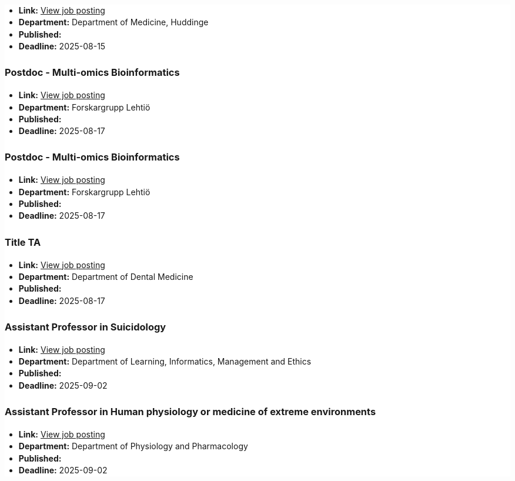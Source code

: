 - **Link:** [View job posting](https://ki.varbi.com/en/what:job/jobID:833970/type:job/where:4/apply:1)
- **Department:** Department of Medicine, Huddinge
- **Published:** 
- **Deadline:** 2025-08-15

</div>

<div class="job" data-type="Postdoc/Researcher" style="margin-bottom: 1.5em;">
<h3>Postdoc - Multi-omics Bioinformatics</h3>

- **Link:** [View job posting](https://ki.varbi.com/en/what:job/jobID:831810/type:job/where:4/apply:1)
- **Department:** Forskargrupp Lehtiö
- **Published:** 
- **Deadline:** 2025-08-17

</div>

<div class="job" data-type="Postdoc/Researcher" style="margin-bottom: 1.5em;">
<h3>Postdoc - Multi-omics Bioinformatics</h3>

- **Link:** [View job posting](https://ki.varbi.com/en/what:job/jobID:831810/type:job/where:4/apply:1)
- **Department:** Forskargrupp Lehtiö
- **Published:** 
- **Deadline:** 2025-08-17

</div>

<div class="job" data-type="Other" style="margin-bottom: 1.5em;">
<h3>Title TA</h3>

- **Link:** [View job posting](https://ki.varbi.com/en/what:job/jobID:837687/type:job/where:4/apply:1)
- **Department:** Department of Dental Medicine
- **Published:** 
- **Deadline:** 2025-08-17

</div>

<div class="job" data-type="Lecturer/Professor" style="margin-bottom: 1.5em;">
<h3>Assistant Professor in Suicidology</h3>

- **Link:** [View job posting](https://ki.varbi.com/en/what:job/jobID:839475/type:job/where:4/apply:1)
- **Department:** Department of Learning, Informatics, Management and Ethics
- **Published:** 
- **Deadline:** 2025-09-02

</div>

<div class="job" data-type="Lecturer/Professor" style="margin-bottom: 1.5em;">
<h3>Assistant Professor in Human physiology or medicine of extreme environments</h3>

- **Link:** [View job posting](https://ki.varbi.com/en/what:job/jobID:839672/type:job/where:4/apply:1)
- **Department:** Department of Physiology and Pharmacology
- **Published:** 
- **Deadline:** 2025-09-02

